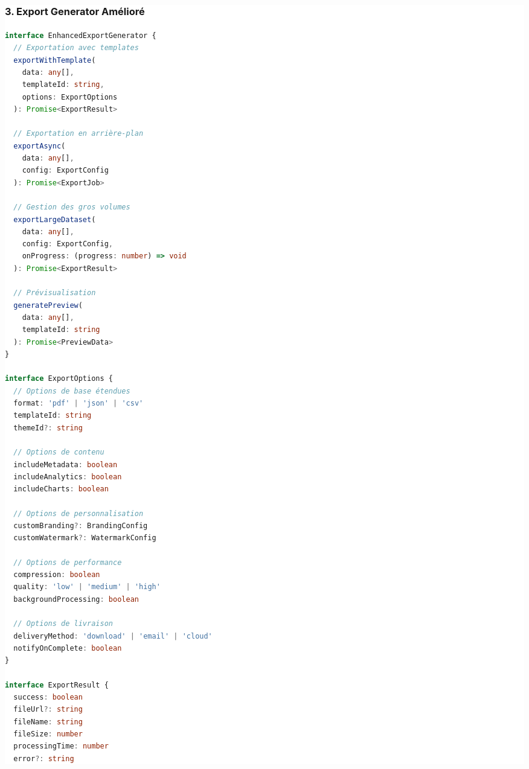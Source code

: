 ### 3. Export Generator Amélioré

```typescript
interface EnhancedExportGenerator {
  // Exportation avec templates
  exportWithTemplate(
    data: any[], 
    templateId: string, 
    options: ExportOptions
  ): Promise<ExportResult>
  
  // Exportation en arrière-plan
  exportAsync(
    data: any[], 
    config: ExportConfig
  ): Promise<ExportJob>
  
  // Gestion des gros volumes
  exportLargeDataset(
    data: any[], 
    config: ExportConfig,
    onProgress: (progress: number) => void
  ): Promise<ExportResult>
  
  // Prévisualisation
  generatePreview(
    data: any[], 
    templateId: string
  ): Promise<PreviewData>
}

interface ExportOptions {
  // Options de base étendues
  format: 'pdf' | 'json' | 'csv'
  templateId: string
  themeId?: string
  
  // Options de contenu
  includeMetadata: boolean
  includeAnalytics: boolean
  includeCharts: boolean
  
  // Options de personnalisation
  customBranding?: BrandingConfig
  customWatermark?: WatermarkConfig
  
  // Options de performance
  compression: boolean
  quality: 'low' | 'medium' | 'high'
  backgroundProcessing: boolean
  
  // Options de livraison
  deliveryMethod: 'download' | 'email' | 'cloud'
  notifyOnComplete: boolean
}

interface ExportResult {
  success: boolean
  fileUrl?: string
  fileName: string
  fileSize: number
  processingTime: number
  error?: string
```